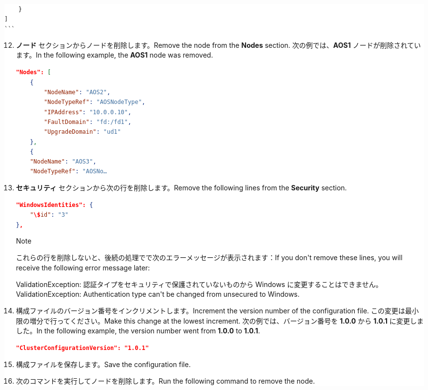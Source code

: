         }
    ]
    ```

12. <span data-ttu-id="f82a2-137">**ノード** セクションからノードを削除します。</span><span class="sxs-lookup"><span data-stu-id="f82a2-137">Remove the node from the **Nodes** section.</span></span> <span data-ttu-id="f82a2-138">次の例では、**AOS1** ノードが削除されています。</span><span class="sxs-lookup"><span data-stu-id="f82a2-138">In the following example, the **AOS1** node was removed.</span></span>

    ```json
    "Nodes": [
        {
            "NodeName": "AOS2",
            "NodeTypeRef": "AOSNodeType",
            "IPAddress": "10.0.0.10",
            "FaultDomain": "fd:/fd1",
            "UpgradeDomain": "ud1"
        },
        {
        "NodeName": "AOS3",
        "NodeTypeRef": "AOSNo…
    ```

13. <span data-ttu-id="f82a2-139">**セキュリティ** セクションから次の行を削除します。</span><span class="sxs-lookup"><span data-stu-id="f82a2-139">Remove the following lines from the **Security** section.</span></span>

    ```json
    "WindowsIdentities": {
        "\$id": "3"
    },
    ```

    > [!NOTE]
    > <span data-ttu-id="f82a2-140">これらの行を削除しないと、後続の処理でで次のエラーメッセージが表示されます：</span><span class="sxs-lookup"><span data-stu-id="f82a2-140">If you don't remove these lines, you will receive the following error message later:</span></span>
    >
    > <span data-ttu-id="f82a2-141">ValidationException: 認証タイプをセキュリティで保護されていないものから Windows に変更することはできません。</span><span class="sxs-lookup"><span data-stu-id="f82a2-141">ValidationException: Authentication type can't be changed from unsecured to Windows.</span></span>

14. <span data-ttu-id="f82a2-142">構成ファイルのバージョン番号をインクリメントします。</span><span class="sxs-lookup"><span data-stu-id="f82a2-142">Increment the version number of the configuration file.</span></span> <span data-ttu-id="f82a2-143">この変更は最小限の増分で行ってください。</span><span class="sxs-lookup"><span data-stu-id="f82a2-143">Make this change at the lowest increment.</span></span> <span data-ttu-id="f82a2-144">次の例では、バージョン番号を **1.0.0** から **1.0.1** に変更しました。</span><span class="sxs-lookup"><span data-stu-id="f82a2-144">In the following example, the version number went from **1.0.0** to **1.0.1**.</span></span>

    ```json
    "ClusterConfigurationVersion": "1.0.1"
    ```

15. <span data-ttu-id="f82a2-145">構成ファイルを保存します。</span><span class="sxs-lookup"><span data-stu-id="f82a2-145">Save the configuration file.</span></span>
16. <span data-ttu-id="f82a2-146">次のコマンドを実行してノードを削除します。</span><span class="sxs-lookup"><span data-stu-id="f82a2-146">Run the following command to remove the node.</span></span>
